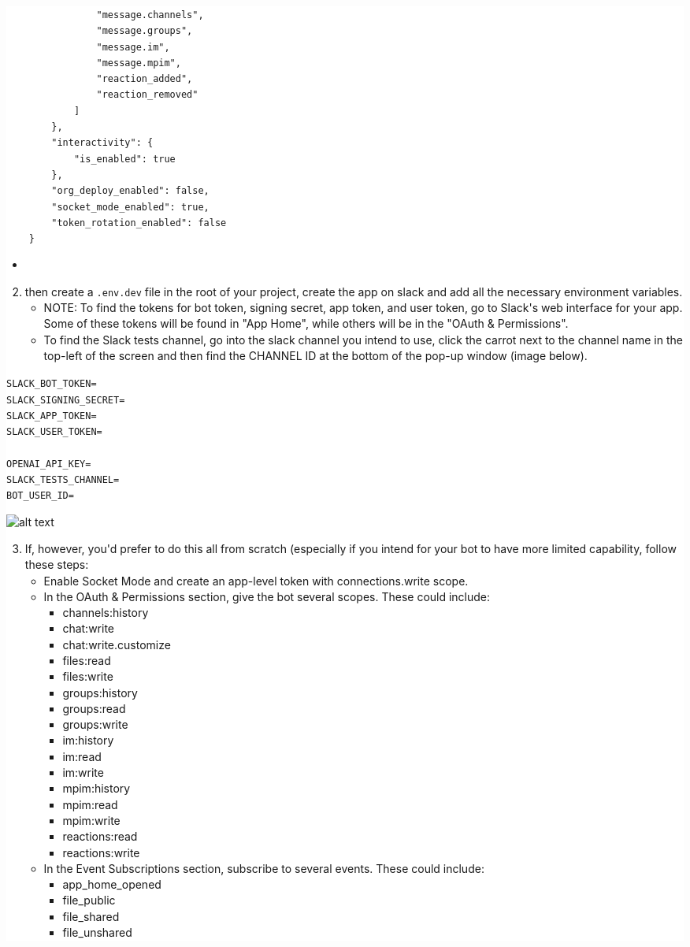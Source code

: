 ```
                "message.channels",
                "message.groups",
                "message.im",
                "message.mpim",
                "reaction_added",
                "reaction_removed"
            ]
        },
        "interactivity": {
            "is_enabled": true
        },
        "org_deploy_enabled": false,
        "socket_mode_enabled": true,
        "token_rotation_enabled": false
    }

```
- 
2. then create a `.env.dev` file in the root of your project, create the app on slack and add all the necessary environment variables. 
    * NOTE: To find the tokens for bot token, signing secret, app token, and user token, go to Slack's web interface for your app. Some of these tokens will be found in "App Home", while others will be in the "OAuth & Permissions". 
    * To find the Slack tests channel, go into the slack channel you intend to use, click the carrot next to the channel name in the top-left of the screen and then find the CHANNEL ID at the bottom of the pop-up window (image below).

```
SLACK_BOT_TOKEN=
SLACK_SIGNING_SECRET=
SLACK_APP_TOKEN=
SLACK_USER_TOKEN=

OPENAI_API_KEY=
SLACK_TESTS_CHANNEL=
BOT_USER_ID=
```
![alt text](https://files.slack.com/files-pri/T0HTW3H0V-F068XU8DRCK/screen_shot_2023-12-06_at_11.24.48_am.png?pub_secret=30521119aa)

3. If, however, you'd prefer to do this all from scratch (especially if you intend for your bot to have more limited capability, follow these steps: 
    * Enable Socket Mode and create an app-level token with connections.write scope.
    * In the OAuth & Permissions section, give the bot several scopes. These could include:
        * channels:history
        * chat:write
        * chat:write.customize
        * files:read
        * files:write
        * groups:history
        * groups:read
        * groups:write
        * im:history
        * im:read
        * im:write
        * mpim:history
        * mpim:read
        * mpim:write
        * reactions:read
        * reactions:write
    * In the Event Subscriptions section, subscribe to several events. These could include:
        * app_home_opened
        * file_public
        * file_shared
        * file_unshared
